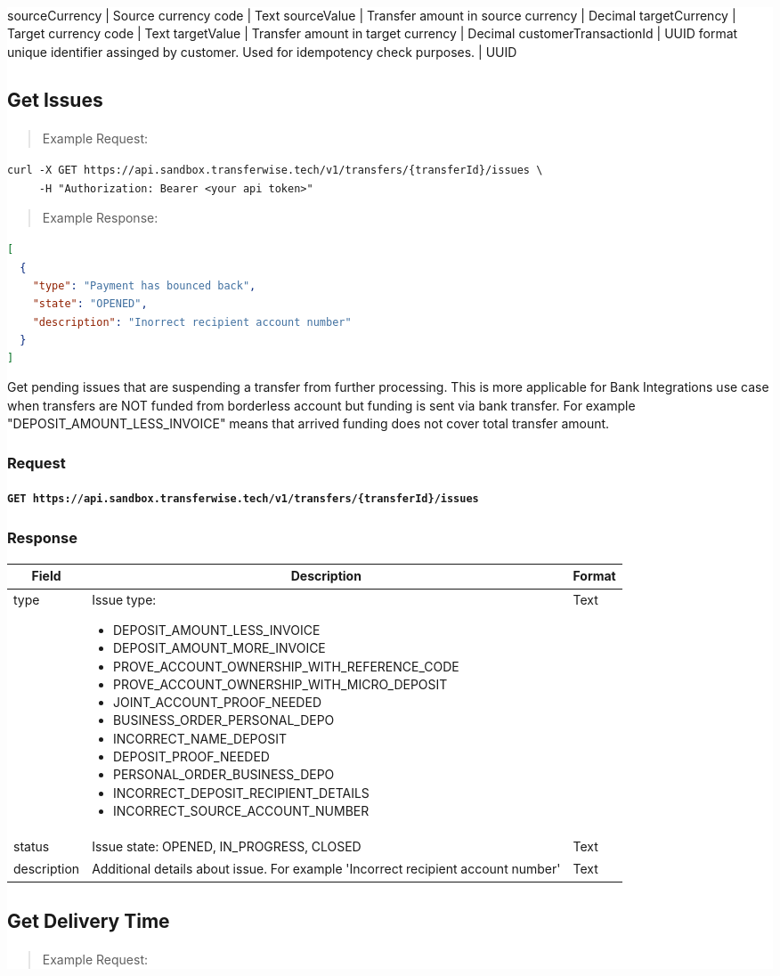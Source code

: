 sourceCurrency            | Source currency code   | Text
sourceValue               | Transfer amount in source currency   |  Decimal
targetCurrency            | Target currency code  | Text
targetValue               | Transfer amount in target currency   | Decimal
customerTransactionId     | UUID format unique identifier assinged by customer. Used for idempotency check purposes.  | UUID 



## Get Issues

> Example Request:

```shell
curl -X GET https://api.sandbox.transferwise.tech/v1/transfers/{transferId}/issues \
     -H "Authorization: Bearer <your api token>" 
```

> Example Response:

```json
[
  {
    "type": "Payment has bounced back",
    "state": "OPENED",
    "description": "Inorrect recipient account number"
  }
]
```

Get pending issues that are suspending a transfer from further processing. This is more applicable for Bank Integrations use case when transfers are NOT funded from borderless account but funding is sent via bank transfer.
For example "DEPOSIT_AMOUNT_LESS_INVOICE" means that arrived funding does not cover total transfer amount.

### Request

**`GET https://api.sandbox.transferwise.tech/v1/transfers/{transferId}/issues`**


### Response
Field                 | Description             | Format
---------             | -------                 | -----------
type                  | Issue type: <br/><ul><li>DEPOSIT_AMOUNT_LESS_INVOICE</li><li>DEPOSIT_AMOUNT_MORE_INVOICE</li><li>PROVE_ACCOUNT_OWNERSHIP_WITH_REFERENCE_CODE</li><li>PROVE_ACCOUNT_OWNERSHIP_WITH_MICRO_DEPOSIT</li><li>JOINT_ACCOUNT_PROOF_NEEDED</li><li>BUSINESS_ORDER_PERSONAL_DEPO</li><li>INCORRECT_NAME_DEPOSIT</li><li>DEPOSIT_PROOF_NEEDED</li><li>PERSONAL_ORDER_BUSINESS_DEPO</li><li>INCORRECT_DEPOSIT_RECIPIENT_DETAILS</li><li>INCORRECT_SOURCE_ACCOUNT_NUMBER</li><ul>  | Text
status                | Issue state: OPENED, IN_PROGRESS, CLOSED              | Text
description           | Additional details about issue. For example 'Incorrect recipient account number'          | Text



## Get Delivery Time
> Example Request:
